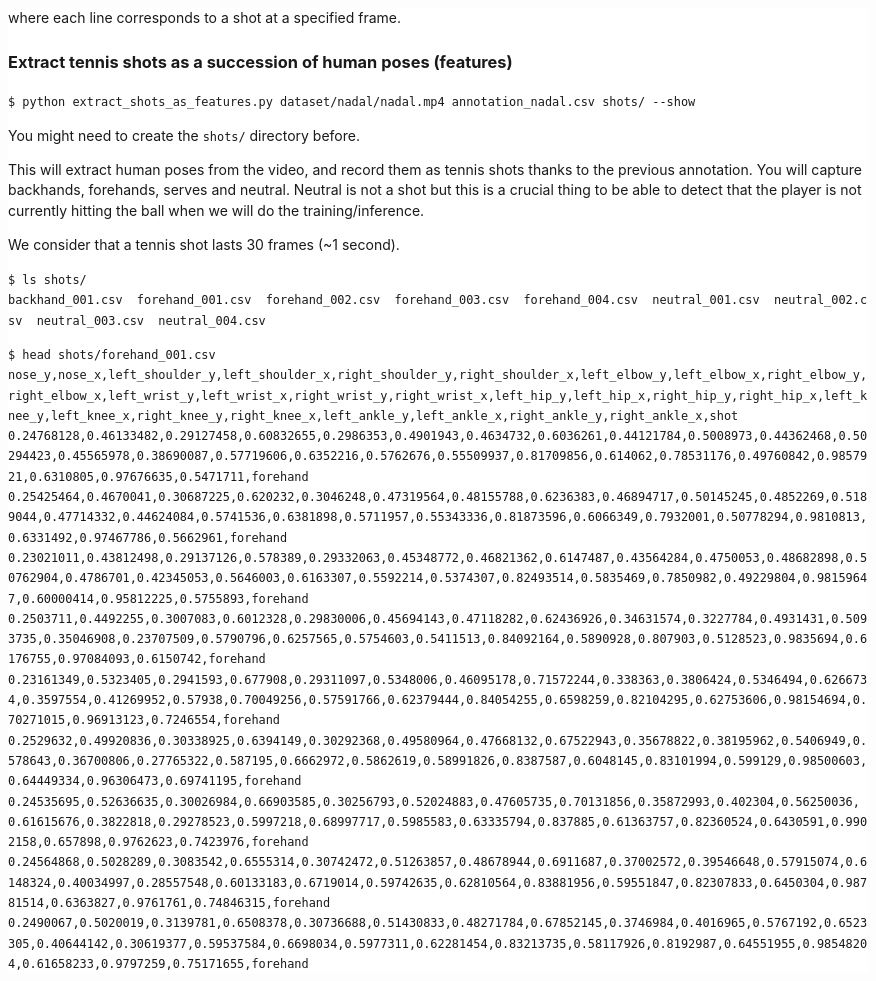 where each line corresponds to a shot at a specified frame.

### Extract tennis shots as a succession of human poses (features)

```
$ python extract_shots_as_features.py dataset/nadal/nadal.mp4 annotation_nadal.csv shots/ --show
```

You might need to create the `shots/` directory before.

This will extract human poses from the video, and record them as tennis shots thanks to the previous annotation.
You will capture backhands, forehands, serves and neutral. Neutral is not a shot but this is a crucial thing to be able to detect that the player is not currently hitting the ball when we will do the training/inference.

We consider that a tennis shot lasts 30 frames (~1 second).

```
$ ls shots/
backhand_001.csv  forehand_001.csv  forehand_002.csv  forehand_003.csv  forehand_004.csv  neutral_001.csv  neutral_002.csv  neutral_003.csv  neutral_004.csv
```

```
$ head shots/forehand_001.csv 
nose_y,nose_x,left_shoulder_y,left_shoulder_x,right_shoulder_y,right_shoulder_x,left_elbow_y,left_elbow_x,right_elbow_y,right_elbow_x,left_wrist_y,left_wrist_x,right_wrist_y,right_wrist_x,left_hip_y,left_hip_x,right_hip_y,right_hip_x,left_knee_y,left_knee_x,right_knee_y,right_knee_x,left_ankle_y,left_ankle_x,right_ankle_y,right_ankle_x,shot
0.24768128,0.46133482,0.29127458,0.60832655,0.2986353,0.4901943,0.4634732,0.6036261,0.44121784,0.5008973,0.44362468,0.50294423,0.45565978,0.38690087,0.57719606,0.6352216,0.5762676,0.55509937,0.81709856,0.614062,0.78531176,0.49760842,0.9857921,0.6310805,0.97676635,0.5471711,forehand
0.25425464,0.4670041,0.30687225,0.620232,0.3046248,0.47319564,0.48155788,0.6236383,0.46894717,0.50145245,0.4852269,0.5189044,0.47714332,0.44624084,0.5741536,0.6381898,0.5711957,0.55343336,0.81873596,0.6066349,0.7932001,0.50778294,0.9810813,0.6331492,0.97467786,0.5662961,forehand
0.23021011,0.43812498,0.29137126,0.578389,0.29332063,0.45348772,0.46821362,0.6147487,0.43564284,0.4750053,0.48682898,0.50762904,0.4786701,0.42345053,0.5646003,0.6163307,0.5592214,0.5374307,0.82493514,0.5835469,0.7850982,0.49229804,0.98159647,0.60000414,0.95812225,0.5755893,forehand
0.2503711,0.4492255,0.3007083,0.6012328,0.29830006,0.45694143,0.47118282,0.62436926,0.34631574,0.3227784,0.4931431,0.5093735,0.35046908,0.23707509,0.5790796,0.6257565,0.5754603,0.5411513,0.84092164,0.5890928,0.807903,0.5128523,0.9835694,0.6176755,0.97084093,0.6150742,forehand
0.23161349,0.5323405,0.2941593,0.677908,0.29311097,0.5348006,0.46095178,0.71572244,0.338363,0.3806424,0.5346494,0.6266734,0.3597554,0.41269952,0.57938,0.70049256,0.57591766,0.62379444,0.84054255,0.6598259,0.82104295,0.62753606,0.98154694,0.70271015,0.96913123,0.7246554,forehand
0.2529632,0.49920836,0.30338925,0.6394149,0.30292368,0.49580964,0.47668132,0.67522943,0.35678822,0.38195962,0.5406949,0.578643,0.36700806,0.27765322,0.587195,0.6662972,0.5862619,0.58991826,0.8387587,0.6048145,0.83101994,0.599129,0.98500603,0.64449334,0.96306473,0.69741195,forehand
0.24535695,0.52636635,0.30026984,0.66903585,0.30256793,0.52024883,0.47605735,0.70131856,0.35872993,0.402304,0.56250036,0.61615676,0.3822818,0.29278523,0.5997218,0.68997717,0.5985583,0.63335794,0.837885,0.61363757,0.82360524,0.6430591,0.9902158,0.657898,0.9762623,0.7423976,forehand
0.24564868,0.5028289,0.3083542,0.6555314,0.30742472,0.51263857,0.48678944,0.6911687,0.37002572,0.39546648,0.57915074,0.6148324,0.40034997,0.28557548,0.60133183,0.6719014,0.59742635,0.62810564,0.83881956,0.59551847,0.82307833,0.6450304,0.98781514,0.6363827,0.9761761,0.74846315,forehand
0.2490067,0.5020019,0.3139781,0.6508378,0.30736688,0.51430833,0.48271784,0.67852145,0.3746984,0.4016965,0.5767192,0.6523305,0.40644142,0.30619377,0.59537584,0.6698034,0.5977311,0.62281454,0.83213735,0.58117926,0.8192987,0.64551955,0.98548204,0.61658233,0.9797259,0.75171655,forehand
```
